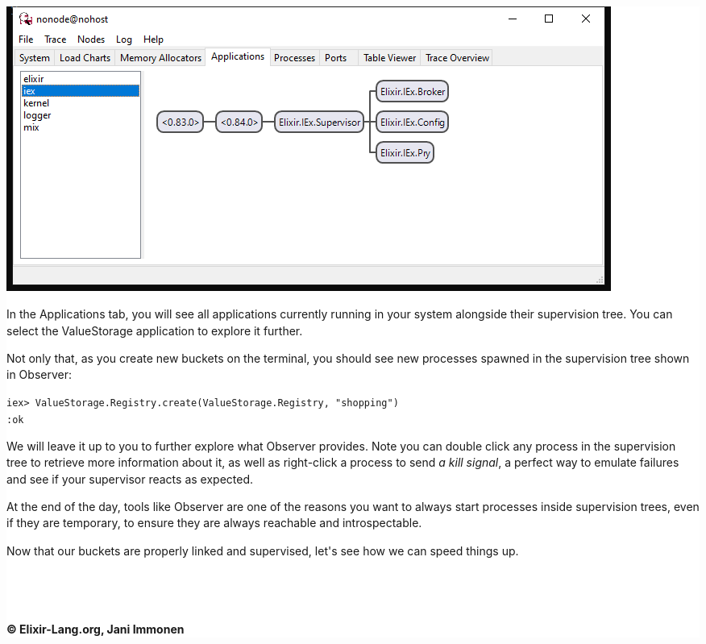 ![](./img/elixir-observer.png "Observer GUI screenshot")


In the Applications tab, you will see all applications currently running in your system alongside their supervision tree. You can select the ValueStorage application to explore it further.

Not only that, as you create new buckets on the terminal, you should see new processes spawned in the supervision tree shown in Observer:

    iex> ValueStorage.Registry.create(ValueStorage.Registry, "shopping")
    :ok

We will leave it up to you to further explore what Observer provides. Note you can double click any process in the supervision tree to retrieve more information about it, as well as right-click a process to send *a kill signal*, a perfect way to emulate failures and see if your supervisor reacts as expected.

At the end of the day, tools like Observer are one of the reasons you want to always start processes inside supervision trees, even if they are temporary, to ensure they are always reachable and introspectable.

Now that our buckets are properly linked and supervised, let's see how we can speed things up.

&nbsp;
----
**© Elixir-Lang.org, Jani Immonen**

